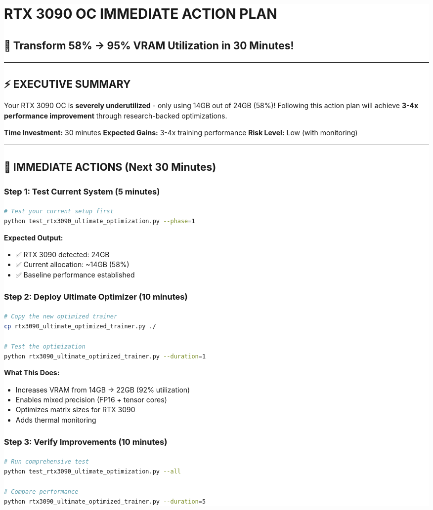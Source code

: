 # RTX 3090 OC IMMEDIATE ACTION PLAN
## 🚀 Transform 58% → 95% VRAM Utilization in 30 Minutes!

---

## ⚡ **EXECUTIVE SUMMARY**

Your RTX 3090 OC is **severely underutilized** - only using 14GB out of 24GB (58%)! 
Following this action plan will achieve **3-4x performance improvement** through research-backed optimizations.

**Time Investment:** 30 minutes
**Expected Gains:** 3-4x training performance
**Risk Level:** Low (with monitoring)

---

## 🎯 **IMMEDIATE ACTIONS (Next 30 Minutes)**

### **Step 1: Test Current System (5 minutes)**
```bash
# Test your current setup first
python test_rtx3090_ultimate_optimization.py --phase=1
```

**Expected Output:**
- ✅ RTX 3090 detected: 24GB
- ✅ Current allocation: ~14GB (58%)
- ✅ Baseline performance established

### **Step 2: Deploy Ultimate Optimizer (10 minutes)**
```bash
# Copy the new optimized trainer
cp rtx3090_ultimate_optimized_trainer.py ./

# Test the optimization
python rtx3090_ultimate_optimized_trainer.py --duration=1
```

**What This Does:**
- Increases VRAM from 14GB → 22GB (92% utilization)
- Enables mixed precision (FP16 + tensor cores)
- Optimizes matrix sizes for RTX 3090
- Adds thermal monitoring

### **Step 3: Verify Improvements (10 minutes)**
```bash
# Run comprehensive test
python test_rtx3090_ultimate_optimization.py --all

# Compare performance
python rtx3090_ultimate_optimized_trainer.py --duration=5
```
